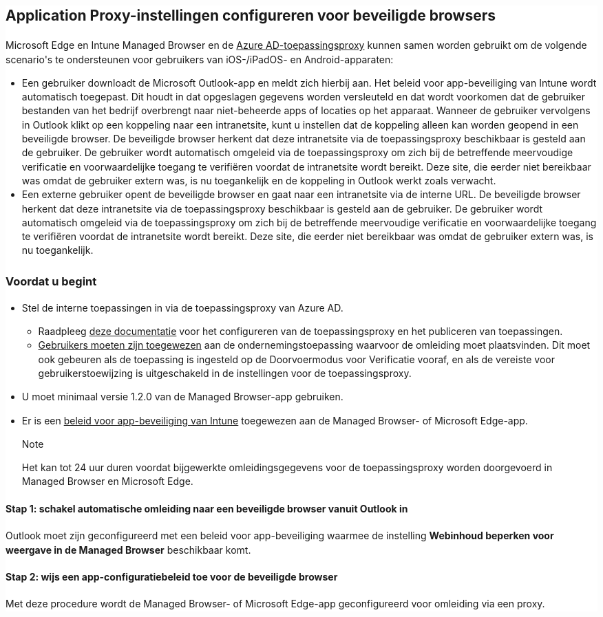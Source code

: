 ## <a name="how-to-configure-application-proxy-settings-for-protected-browsers"></a>Application Proxy-instellingen configureren voor beveiligde browsers

Microsoft Edge en Intune Managed Browser en de [Azure AD-toepassingsproxy]( https://docs.microsoft.com/azure/active-directory/active-directory-application-proxy-get-started) kunnen samen worden gebruikt om de volgende scenario's te ondersteunen voor gebruikers van iOS-/iPadOS- en Android-apparaten:

- Een gebruiker downloadt de Microsoft Outlook-app en meldt zich hierbij aan. Het beleid voor app-beveiliging van Intune wordt automatisch toegepast. Dit houdt in dat opgeslagen gegevens worden versleuteld en dat wordt voorkomen dat de gebruiker bestanden van het bedrijf overbrengt naar niet-beheerde apps of locaties op het apparaat. Wanneer de gebruiker vervolgens in Outlook klikt op een koppeling naar een intranetsite, kunt u instellen dat de koppeling alleen kan worden geopend in een beveiligde browser. De beveiligde browser herkent dat deze intranetsite via de toepassingsproxy beschikbaar is gesteld aan de gebruiker. De gebruiker wordt automatisch omgeleid via de toepassingsproxy om zich bij de betreffende meervoudige verificatie en voorwaardelijke toegang te verifiëren voordat de intranetsite wordt bereikt. Deze site, die eerder niet bereikbaar was omdat de gebruiker extern was, is nu toegankelijk en de koppeling in Outlook werkt zoals verwacht.
- Een externe gebruiker opent de beveiligde browser en gaat naar een intranetsite via de interne URL. De beveiligde browser herkent dat deze intranetsite via de toepassingsproxy beschikbaar is gesteld aan de gebruiker. De gebruiker wordt automatisch omgeleid via de toepassingsproxy om zich bij de betreffende meervoudige verificatie en voorwaardelijke toegang te verifiëren voordat de intranetsite wordt bereikt. Deze site, die eerder niet bereikbaar was omdat de gebruiker extern was, is nu toegankelijk.

### <a name="before-you-start"></a>Voordat u begint

- Stel de interne toepassingen in via de toepassingsproxy van Azure AD.
  - Raadpleeg [deze documentatie](https://docs.microsoft.com/azure/active-directory/manage-apps/application-proxy) voor het configureren van de toepassingsproxy en het publiceren van toepassingen. 
  - [Gebruikers moeten zijn toegewezen](https://docs.microsoft.com/azure/active-directory/manage-apps/application-proxy-add-on-premises-application#add-a-user-for-testing) aan de ondernemingstoepassing waarvoor de omleiding moet plaatsvinden. Dit moet ook gebeuren als de toepassing is ingesteld op de Doorvoermodus voor Verificatie vooraf, en als de vereiste voor gebruikerstoewijzing is uitgeschakeld in de instellingen voor de toepassingsproxy.
- U moet minimaal versie 1.2.0 van de Managed Browser-app gebruiken.
- Er is een [beleid voor app-beveiliging van Intune](app-protection-policy.md) toegewezen aan de Managed Browser- of Microsoft Edge-app.

    > [!NOTE]
    > Het kan tot 24 uur duren voordat bijgewerkte omleidingsgegevens voor de toepassingsproxy worden doorgevoerd in Managed Browser en Microsoft Edge.


#### <a name="step-1-enable-automatic-redirection-to-a-protected-browser-from-outlook"></a>Stap 1: schakel automatische omleiding naar een beveiligde browser vanuit Outlook in
Outlook moet zijn geconfigureerd met een beleid voor app-beveiliging waarmee de instelling **Webinhoud beperken voor weergave in de Managed Browser** beschikbaar komt.

#### <a name="step-2-assign-an-app-configuration-policy-assigned-for-the-protected-browser"></a>Stap 2: wijs een app-configuratiebeleid toe voor de beveiligde browser
Met deze procedure wordt de Managed Browser- of Microsoft Edge-app geconfigureerd voor omleiding via een proxy. 
